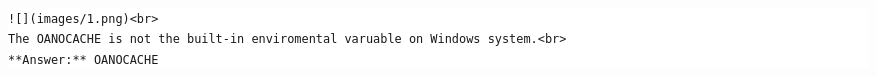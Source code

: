     ![](images/1.png)<br>
    The OANOCACHE is not the built-in enviromental varuable on Windows system.<br>
    **Answer:** OANOCACHE

